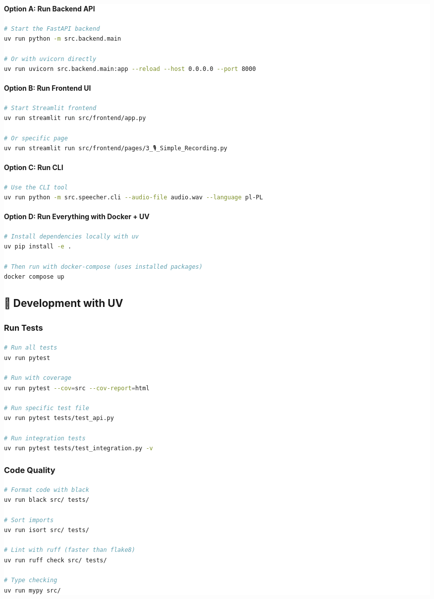 #### Option A: Run Backend API
```bash
# Start the FastAPI backend
uv run python -m src.backend.main

# Or with uvicorn directly
uv run uvicorn src.backend.main:app --reload --host 0.0.0.0 --port 8000
```

#### Option B: Run Frontend UI
```bash
# Start Streamlit frontend
uv run streamlit run src/frontend/app.py

# Or specific page
uv run streamlit run src/frontend/pages/3_🎙️_Simple_Recording.py
```

#### Option C: Run CLI
```bash
# Use the CLI tool
uv run python -m src.speecher.cli --audio-file audio.wav --language pl-PL
```

#### Option D: Run Everything with Docker + UV
```bash
# Install dependencies locally with uv
uv pip install -e .

# Then run with docker-compose (uses installed packages)
docker compose up
```

## 🧪 Development with UV

### Run Tests
```bash
# Run all tests
uv run pytest

# Run with coverage
uv run pytest --cov=src --cov-report=html

# Run specific test file
uv run pytest tests/test_api.py

# Run integration tests
uv run pytest tests/test_integration.py -v
```

### Code Quality
```bash
# Format code with black
uv run black src/ tests/

# Sort imports
uv run isort src/ tests/

# Lint with ruff (faster than flake8)
uv run ruff check src/ tests/

# Type checking
uv run mypy src/
```
